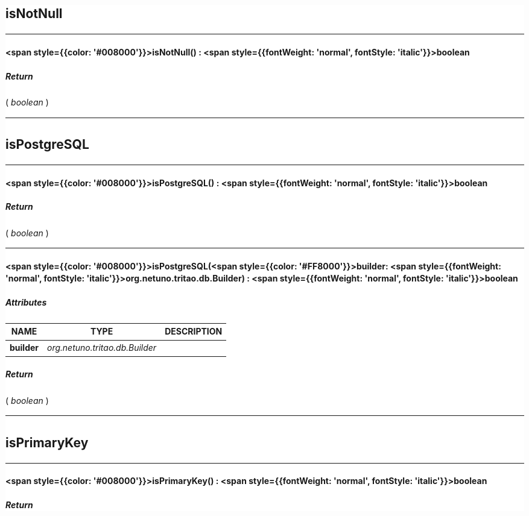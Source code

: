 ## isNotNull

---

#### <span style={{color: '#008000'}}>isNotNull</span>() : <span style={{fontWeight: 'normal', fontStyle: 'italic'}}>boolean</span>
##### Return

( _boolean_ )


---

## isPostgreSQL

---

#### <span style={{color: '#008000'}}>isPostgreSQL</span>() : <span style={{fontWeight: 'normal', fontStyle: 'italic'}}>boolean</span>
##### Return

( _boolean_ )


---

#### <span style={{color: '#008000'}}>isPostgreSQL</span>(<span style={{color: '#FF8000'}}>builder</span>: <span style={{fontWeight: 'normal', fontStyle: 'italic'}}>org.netuno.tritao.db.Builder</span>) : <span style={{fontWeight: 'normal', fontStyle: 'italic'}}>boolean</span>
##### Attributes

| NAME | TYPE | DESCRIPTION |
|---|---|---|
| **builder** | _org.netuno.tritao.db.Builder_ |   |

##### Return

( _boolean_ )


---

## isPrimaryKey

---

#### <span style={{color: '#008000'}}>isPrimaryKey</span>() : <span style={{fontWeight: 'normal', fontStyle: 'italic'}}>boolean</span>
##### Return
